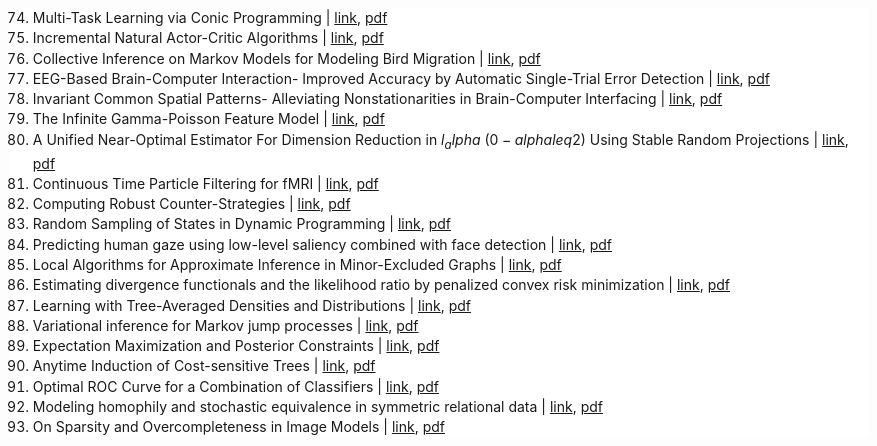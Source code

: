 74. Multi-Task Learning via Conic Programming | [link](https://papers.nips.cc/paper_files/paper/2007/hash/67f7fb873eaf29526a11a9b7ac33bfac-Abstract.html), [pdf](https://papers.nips.cc/paper_files/paper/2007/file/67f7fb873eaf29526a11a9b7ac33bfac-Paper.pdf)
75. Incremental Natural Actor-Critic Algorithms | [link](https://papers.nips.cc/paper_files/paper/2007/hash/6883966fd8f918a4aa29be29d2c386fb-Abstract.html), [pdf](https://papers.nips.cc/paper_files/paper/2007/file/6883966fd8f918a4aa29be29d2c386fb-Paper.pdf)
76. Collective Inference on Markov Models for Modeling Bird Migration | [link](https://papers.nips.cc/paper_files/paper/2007/hash/69421f032498c97020180038fddb8e24-Abstract.html), [pdf](https://papers.nips.cc/paper_files/paper/2007/file/69421f032498c97020180038fddb8e24-Paper.pdf)
77. EEG-Based Brain-Computer Interaction- Improved Accuracy by Automatic Single-Trial Error Detection | [link](https://papers.nips.cc/paper_files/paper/2007/hash/6974ce5ac660610b44d9b9fed0ff9548-Abstract.html), [pdf](https://papers.nips.cc/paper_files/paper/2007/file/6974ce5ac660610b44d9b9fed0ff9548-Paper.pdf)
78. Invariant Common Spatial Patterns- Alleviating Nonstationarities in Brain-Computer Interfacing | [link](https://papers.nips.cc/paper_files/paper/2007/hash/6aab1270668d8cac7cef2566a1c5f569-Abstract.html), [pdf](https://papers.nips.cc/paper_files/paper/2007/file/6aab1270668d8cac7cef2566a1c5f569-Paper.pdf)
79. The Infinite Gamma-Poisson Feature Model | [link](https://papers.nips.cc/paper_files/paper/2007/hash/6da37dd3139aa4d9aa55b8d237ec5d4a-Abstract.html), [pdf](https://papers.nips.cc/paper_files/paper/2007/file/6da37dd3139aa4d9aa55b8d237ec5d4a-Paper.pdf)
80. A Unified Near-Optimal Estimator For Dimension Reduction in $l_alpha$ ($0-alphaleq 2$) Using Stable Random Projections | [link](https://papers.nips.cc/paper_files/paper/2007/hash/6dfe08eda761bd321f8a9b239f6f4ec3-Abstract.html), [pdf](https://papers.nips.cc/paper_files/paper/2007/file/6dfe08eda761bd321f8a9b239f6f4ec3-Paper.pdf)
81. Continuous Time Particle Filtering for fMRI | [link](https://papers.nips.cc/paper_files/paper/2007/hash/6e2713a6efee97bacb63e52c54f0ada0-Abstract.html), [pdf](https://papers.nips.cc/paper_files/paper/2007/file/6e2713a6efee97bacb63e52c54f0ada0-Paper.pdf)
82. Computing Robust Counter-Strategies | [link](https://papers.nips.cc/paper_files/paper/2007/hash/6e7b33fdea3adc80ebd648fffb665bb8-Abstract.html), [pdf](https://papers.nips.cc/paper_files/paper/2007/file/6e7b33fdea3adc80ebd648fffb665bb8-Paper.pdf)
83. Random Sampling of States in Dynamic Programming | [link](https://papers.nips.cc/paper_files/paper/2007/hash/6faa8040da20ef399b63a72d0e4ab575-Abstract.html), [pdf](https://papers.nips.cc/paper_files/paper/2007/file/6faa8040da20ef399b63a72d0e4ab575-Paper.pdf)
84. Predicting human gaze using low-level saliency combined with face detection | [link](https://papers.nips.cc/paper_files/paper/2007/hash/708f3cf8100d5e71834b1db77dfa15d6-Abstract.html), [pdf](https://papers.nips.cc/paper_files/paper/2007/file/708f3cf8100d5e71834b1db77dfa15d6-Paper.pdf)
85. Local Algorithms for Approximate Inference in Minor-Excluded Graphs | [link](https://papers.nips.cc/paper_files/paper/2007/hash/7143d7fbadfa4693b9eec507d9d37443-Abstract.html), [pdf](https://papers.nips.cc/paper_files/paper/2007/file/7143d7fbadfa4693b9eec507d9d37443-Paper.pdf)
86. Estimating divergence functionals and the likelihood ratio by penalized convex risk minimization | [link](https://papers.nips.cc/paper_files/paper/2007/hash/72da7fd6d1302c0a159f6436d01e9eb0-Abstract.html), [pdf](https://papers.nips.cc/paper_files/paper/2007/file/72da7fd6d1302c0a159f6436d01e9eb0-Paper.pdf)
87. Learning with Tree-Averaged Densities and Distributions | [link](https://papers.nips.cc/paper_files/paper/2007/hash/731c83db8d2ff01bdc000083fd3c3740-Abstract.html), [pdf](https://papers.nips.cc/paper_files/paper/2007/file/731c83db8d2ff01bdc000083fd3c3740-Paper.pdf)
88. Variational inference for Markov jump processes | [link](https://papers.nips.cc/paper_files/paper/2007/hash/735b90b4568125ed6c3f678819b6e058-Abstract.html), [pdf](https://papers.nips.cc/paper_files/paper/2007/file/735b90b4568125ed6c3f678819b6e058-Paper.pdf)
89. Expectation Maximization and Posterior Constraints | [link](https://papers.nips.cc/paper_files/paper/2007/hash/73e5080f0f3804cb9cf470a8ce895dac-Abstract.html), [pdf](https://papers.nips.cc/paper_files/paper/2007/file/73e5080f0f3804cb9cf470a8ce895dac-Paper.pdf)
90. Anytime Induction of Cost-sensitive Trees | [link](https://papers.nips.cc/paper_files/paper/2007/hash/74db120f0a8e5646ef5a30154e9f6deb-Abstract.html), [pdf](https://papers.nips.cc/paper_files/paper/2007/file/74db120f0a8e5646ef5a30154e9f6deb-Paper.pdf)
91. Optimal ROC Curve for a Combination of Classifiers | [link](https://papers.nips.cc/paper_files/paper/2007/hash/75fc093c0ee742f6dddaa13fff98f104-Abstract.html), [pdf](https://papers.nips.cc/paper_files/paper/2007/file/75fc093c0ee742f6dddaa13fff98f104-Paper.pdf)
92. Modeling homophily and stochastic equivalence in symmetric relational data | [link](https://papers.nips.cc/paper_files/paper/2007/hash/766ebcd59621e305170616ba3d3dac32-Abstract.html), [pdf](https://papers.nips.cc/paper_files/paper/2007/file/766ebcd59621e305170616ba3d3dac32-Paper.pdf)
93. On Sparsity and Overcompleteness in Image Models | [link](https://papers.nips.cc/paper_files/paper/2007/hash/7cce53cf90577442771720a370c3c723-Abstract.html), [pdf](https://papers.nips.cc/paper_files/paper/2007/file/7cce53cf90577442771720a370c3c723-Paper.pdf)